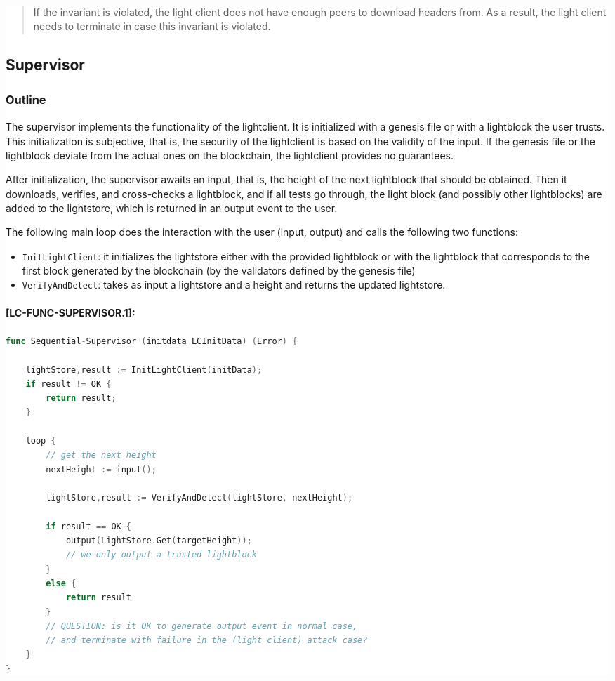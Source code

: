 > If the invariant is violated, the light client does not have enough
> peers to download headers from. As a result, the light client
> needs to terminate in case this invariant is violated.

## Supervisor

### Outline

The supervisor implements the functionality of the lightclient. It is
initialized with a genesis file or with a lightblock the user
trusts. This initialization is subjective, that is, the security of
the lightclient is based on the validity of the input. If the genesis
file or the lightblock deviate from the actual ones on the blockchain,
the lightclient provides no guarantees.

After initialization, the supervisor awaits an input, that is, the
height of the next lightblock that should be obtained. Then it
downloads, verifies, and cross-checks a lightblock, and if all tests
go through, the light block (and possibly other lightblocks) are added
to the lightstore, which is returned in an output event to the user.

The following main loop does the interaction with the user (input,
output) and calls the following two functions:

- `InitLightClient`: it initializes the lightstore either with the
  provided lightblock or with the lightblock that corresponds to the
  first block generated by the blockchain (by the validators defined
  by the genesis file)
- `VerifyAndDetect`: takes as input a lightstore and a height and
  returns the updated lightstore.

#### **[LC-FUNC-SUPERVISOR.1]:**

```go
func Sequential-Supervisor (initdata LCInitData) (Error) {

    lightStore,result := InitLightClient(initData);
    if result != OK {
        return result;
    }

    loop {
        // get the next height
        nextHeight := input();
  
        lightStore,result := VerifyAndDetect(lightStore, nextHeight);
  
        if result == OK {
            output(LightStore.Get(targetHeight));
			// we only output a trusted lightblock
        }
        else {
            return result
        }
        // QUESTION: is it OK to generate output event in normal case,
        // and terminate with failure in the (light client) attack case?
    }
}
```
